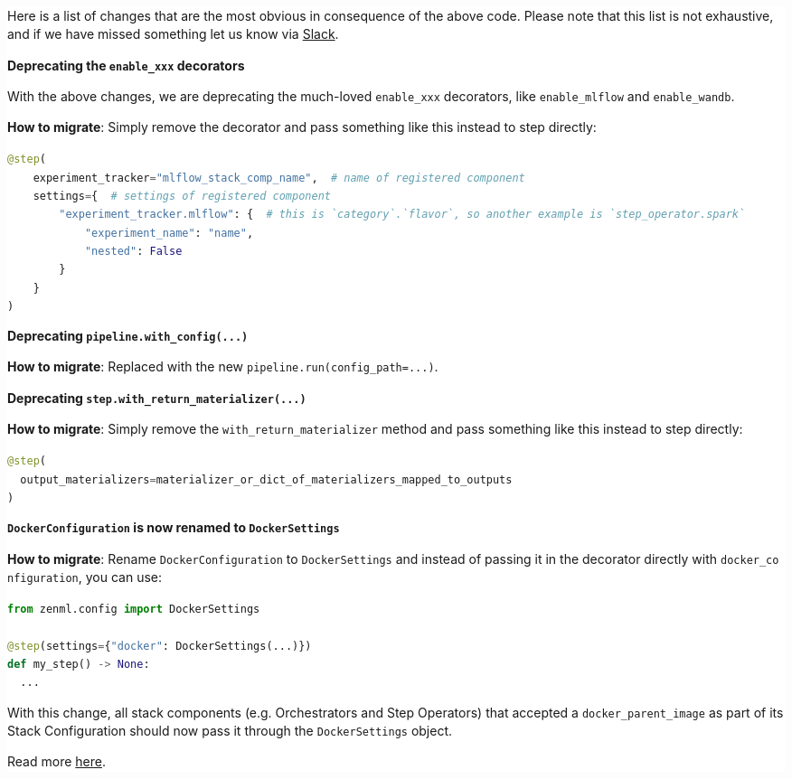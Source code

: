 Here is a list of changes that are the most obvious in consequence of the above code. Please note that this list is not exhaustive, and if we have missed something let us know via [Slack](https://zenml.io/slack).

**Deprecating the `enable_xxx` decorators**

With the above changes, we are deprecating the much-loved `enable_xxx` decorators, like `enable_mlflow` and `enable_wandb`.

**How to migrate**: Simply remove the decorator and pass something like this instead to step directly:

```python
@step(
    experiment_tracker="mlflow_stack_comp_name",  # name of registered component
    settings={  # settings of registered component
        "experiment_tracker.mlflow": {  # this is `category`.`flavor`, so another example is `step_operator.spark`
            "experiment_name": "name",
            "nested": False
        }
    }
)
```

**Deprecating `pipeline.with_config(...)`**

**How to migrate**: Replaced with the new `pipeline.run(config_path=...)`.

**Deprecating `step.with_return_materializer(...)`**

**How to migrate**: Simply remove the `with_return_materializer` method and pass something like this instead to step directly:

```python
@step(
  output_materializers=materializer_or_dict_of_materializers_mapped_to_outputs
)
```

**`DockerConfiguration` is now renamed to `DockerSettings`**

**How to migrate**: Rename `DockerConfiguration` to `DockerSettings` and instead of passing it in the decorator directly with `docker_configuration`, you can use:

```python
from zenml.config import DockerSettings

@step(settings={"docker": DockerSettings(...)})
def my_step() -> None:
  ...
```

With this change, all stack components (e.g. Orchestrators and Step Operators) that accepted a `docker_parent_image` as part of its Stack Configuration should now pass it through the `DockerSettings` object.

Read more [here](../../user-guide/starter-guide/production-fundamentals/containerization.md).
